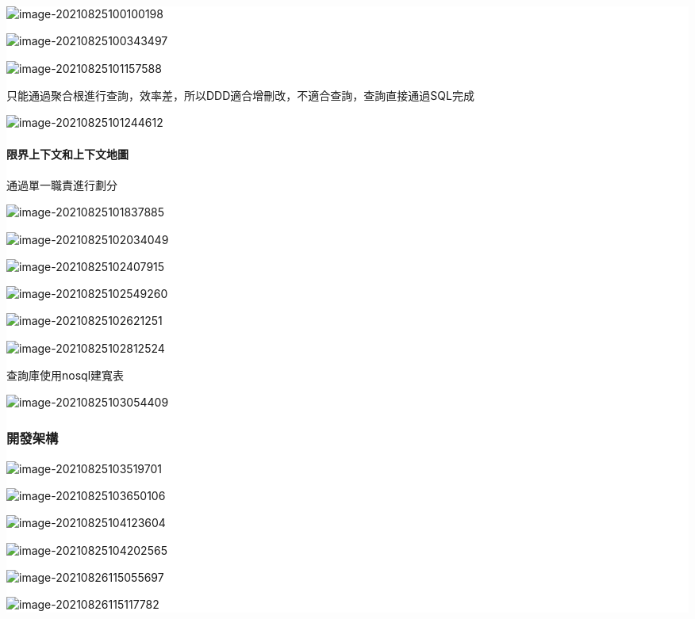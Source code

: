 ![image-20210825100100198](https://raw.githubusercontent.com/mengziup/pic/main/image-20210825100100198.png)



![image-20210825100343497](https://raw.githubusercontent.com/mengziup/pic/main/image-20210825100343497.png)

![image-20210825101157588](https://raw.githubusercontent.com/mengziup/pic/main/image-20210825101157588.png)



只能通過聚合根進行查詢，效率差，所以DDD適合增刪改，不適合查詢，查詢直接通過SQL完成

![image-20210825101244612](https://raw.githubusercontent.com/mengziup/pic/main/image-20210825101244612.png)



#### 限界上下文和上下文地圖

通過單一職責進行劃分

![image-20210825101837885](https://raw.githubusercontent.com/mengziup/pic/main/image-20210825101837885.png)

![image-20210825102034049](https://raw.githubusercontent.com/mengziup/pic/main/image-20210825102034049.png)



![image-20210825102407915](https://raw.githubusercontent.com/mengziup/pic/main/image-20210825102407915.png)

![image-20210825102549260](https://raw.githubusercontent.com/mengziup/pic/main/image-20210825102549260.png)

![image-20210825102621251](https://raw.githubusercontent.com/mengziup/pic/main/image-20210825102621251.png)

![image-20210825102812524](https://raw.githubusercontent.com/mengziup/pic/main/image-20210825102812524.png)

查詢庫使用nosql建寬表

![image-20210825103054409](https://raw.githubusercontent.com/mengziup/pic/main/image-20210825103054409.png)



### 開發架構

![image-20210825103519701](https://raw.githubusercontent.com/mengziup/pic/main/image-20210825103519701.png)

![image-20210825103650106](https://raw.githubusercontent.com/mengziup/pic/main/image-20210825103650106.png)

![image-20210825104123604](https://raw.githubusercontent.com/mengziup/pic/main/image-20210825104123604.png)

![image-20210825104202565](https://raw.githubusercontent.com/mengziup/pic/main/image-20210825104202565.png)

![image-20210826115055697](https://raw.githubusercontent.com/mengziup/pic/main/image-20210826115055697.png)

![image-20210826115117782](https://raw.githubusercontent.com/mengziup/pic/main/image-20210826115117782.png)
